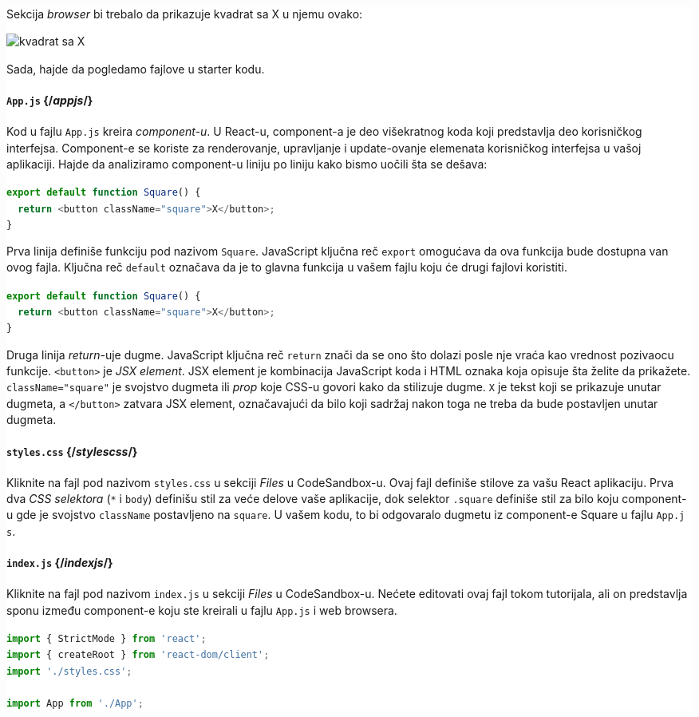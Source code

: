 Sekcija *browser* bi trebalo da prikazuje kvadrat sa X u njemu ovako:

![kvadrat sa X](../images/tutorial/x-filled-square.png)

Sada, hajde da pogledamo fajlove u starter kodu.

#### `App.js` {/*appjs*/}

Kod u fajlu `App.js` kreira *component-u*. U React-u, component-a je deo višekratnog koda koji predstavlja deo korisničkog interfejsa. Component-e se koriste za renderovanje, upravljanje i update-ovanje elemenata korisničkog interfejsa u vašoj aplikaciji. Hajde da analiziramo component-u liniju po liniju kako bismo uočili šta se dešava:

```js {1}
export default function Square() {
  return <button className="square">X</button>;
}
```

Prva linija definiše funkciju pod nazivom `Square`. JavaScript ključna reč `export` omogućava da ova funkcija bude dostupna van ovog fajla. Ključna reč `default` označava da je to glavna funkcija u vašem fajlu koju će drugi fajlovi koristiti.

```js {2}
export default function Square() {
  return <button className="square">X</button>;
}
```

Druga linija *return*-uje dugme. JavaScript ključna reč `return` znači da se ono što dolazi posle nje vraća kao vrednost pozivaocu funkcije. `<button>` je *JSX element*. JSX element je kombinacija JavaScript koda i HTML oznaka koja opisuje šta želite da prikažete. `className="square"` je svojstvo dugmeta ili *prop* koje CSS-u govori kako da stilizuje dugme. `X` je tekst koji se prikazuje unutar dugmeta, a `</button>` zatvara JSX element, označavajući da bilo koji sadržaj nakon toga ne treba da bude postavljen unutar dugmeta.

#### `styles.css` {/*stylescss*/}

Kliknite na fajl pod nazivom `styles.css` u sekciji *Files* u CodeSandbox-u. Ovaj fajl definiše stilove za vašu React aplikaciju. Prva dva *CSS selektora* (`*` i `body`) definišu stil za veće delove vaše aplikacije, dok selektor `.square` definiše stil za bilo koju component-u gde je svojstvo `className` postavljeno na `square`. U vašem kodu, to bi odgovaralo dugmetu iz component-e Square u fajlu `App.js`.

#### `index.js` {/*indexjs*/}

Kliknite na fajl pod nazivom `index.js` u sekciji *Files* u CodeSandbox-u. Nećete editovati ovaj fajl tokom tutorijala, ali on predstavlja sponu između component-e koju ste kreirali u fajlu `App.js` i web browsera.

```jsx
import { StrictMode } from 'react';
import { createRoot } from 'react-dom/client';
import './styles.css';

import App from './App';
```
